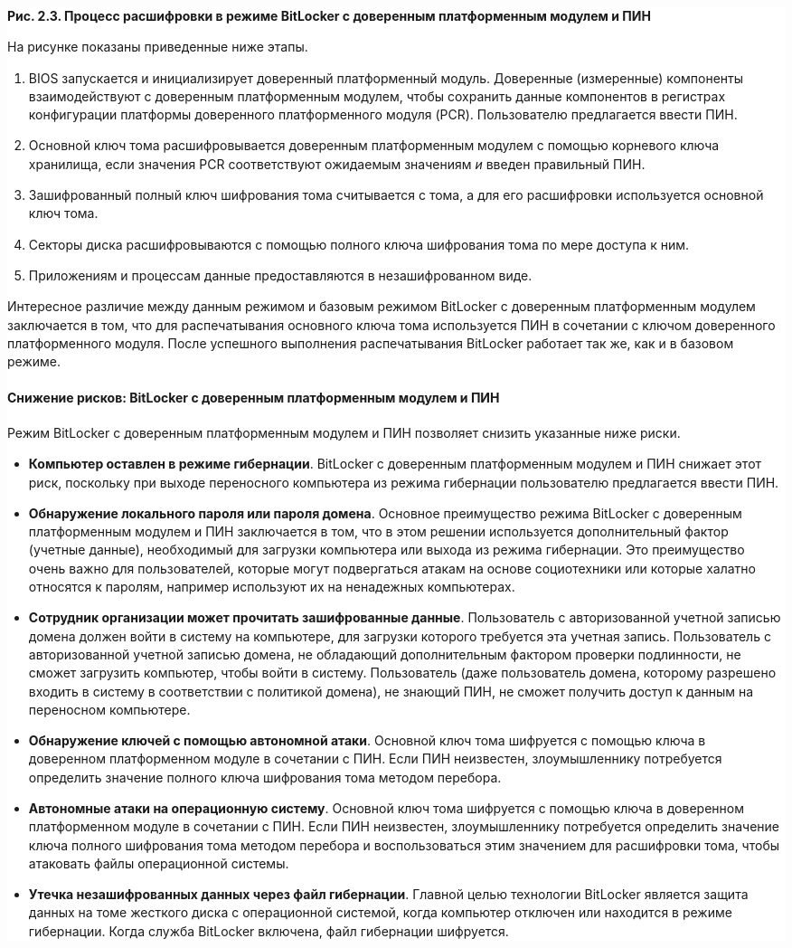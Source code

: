 **Рис. 2.3. Процесс расшифровки в режиме BitLocker с доверенным платформенным модулем и ПИН**

На рисунке показаны приведенные ниже этапы.

1.  BIOS запускается и инициализирует доверенный платформенный модуль. Доверенные (измеренные) компоненты взаимодействуют с доверенным платформенным модулем, чтобы сохранить данные компонентов в регистрах конфигурации платформы доверенного платформенного модуля (PCR). Пользователю предлагается ввести ПИН.

2.  Основной ключ тома расшифровывается доверенным платформенным модулем с помощью корневого ключа хранилища, если значения PCR соответствуют ожидаемым значениям *и* введен правильный ПИН.

3.  Зашифрованный полный ключ шифрования тома считывается с тома, а для его расшифровки используется основной ключ тома.

4.  Секторы диска расшифровываются с помощью полного ключа шифрования тома по мере доступа к ним.

5.  Приложениям и процессам данные предоставляются в незашифрованном виде.

Интересное различие между данным режимом и базовым режимом BitLocker с доверенным платформенным модулем заключается в том, что для распечатывания основного ключа тома используется ПИН в сочетании с ключом доверенного платформенного модуля. После успешного выполнения распечатывания BitLocker работает так же, как и в базовом режиме.

#### Снижение рисков: BitLocker с доверенным платформенным модулем и ПИН

Режим BitLocker с доверенным платформенным модулем и ПИН позволяет снизить указанные ниже риски.

-   **Компьютер оставлен в режиме гибернации**. BitLocker с доверенным платформенным модулем и ПИН снижает этот риск, поскольку при выходе переносного компьютера из режима гибернации пользователю предлагается ввести ПИН.

-   **Обнаружение локального пароля или пароля домена**. Основное преимущество режима BitLocker с доверенным платформенным модулем и ПИН заключается в том, что в этом решении используется дополнительный фактор (учетные данные), необходимый для загрузки компьютера или выхода из режима гибернации. Это преимущество очень важно для пользователей, которые могут подвергаться атакам на основе социотехники или которые халатно относятся к паролям, например используют их на ненадежных компьютерах.

-   **Сотрудник организации может прочитать зашифрованные данные**. Пользователь с авторизованной учетной записью домена должен войти в систему на компьютере, для загрузки которого требуется эта учетная запись. Пользователь с авторизованной учетной записью домена, не обладающий дополнительным фактором проверки подлинности, не сможет загрузить компьютер, чтобы войти в систему. Пользователь (даже пользователь домена, которому разрешено входить в систему в соответствии с политикой домена), не знающий ПИН, не сможет получить доступ к данным на переносном компьютере.

-   **Обнаружение ключей с помощью автономной атаки**. Основной ключ тома шифруется с помощью ключа в доверенном платформенном модуле в сочетании с ПИН. Если ПИН неизвестен, злоумышленнику потребуется определить значение полного ключа шифрования тома методом перебора.

-   **Автономные атаки на операционную систему**. Основной ключ тома шифруется с помощью ключа в доверенном платформенном модуле в сочетании с ПИН. Если ПИН неизвестен, злоумышленнику потребуется определить значение ключа полного шифрования тома методом перебора и воспользоваться этим значением для расшифровки тома, чтобы атаковать файлы операционной системы.

-   **Утечка незашифрованных данных через файл гибернации**. Главной целью технологии BitLocker является защита данных на томе жесткого диска с операционной системой, когда компьютер отключен или находится в режиме гибернации. Когда служба BitLocker включена, файл гибернации шифруется.

